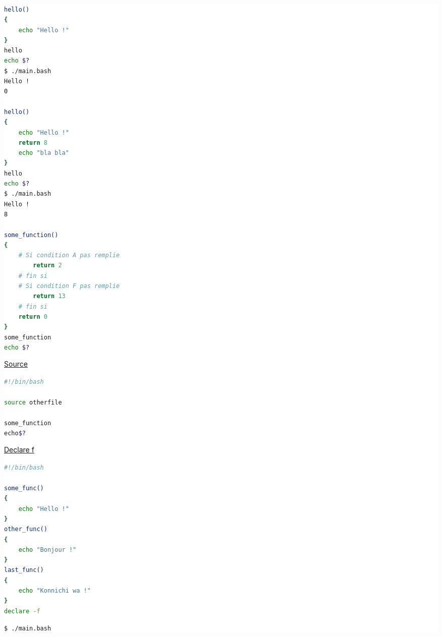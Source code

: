 ```bash
hello()
{
    echo "Hello !"
}
hello
echo $?
$ ./main.bash
Hello !
0

hello()
{
    echo "Hello !"
    return 8
    echo "bla bla"
}
hello
echo $?
$ ./main.bash
Hello !
8

some_function()
{
    # Si condition A pas remplie
        return 2
    # fin si
    # Si condition F pas remplie
        return 13
    # fin si
    return 0
}
some_function
echo $?
```
[Source](cours/037_fonctions/note.md#source)
```bash
#!/bin/bash

source otherfile

some_function
echo$?
```
[Declare f](cours/037_fonctions/note.md#declare-f)
```bash
#!/bin/bash

some_func()
{
    echo "Hello !"
}
other_func()
{
    echo "Bonjour !"
}
last_func()
{
    echo "Konnichi wa !"
}
declare -f
```
```
$ ./main.bash
```